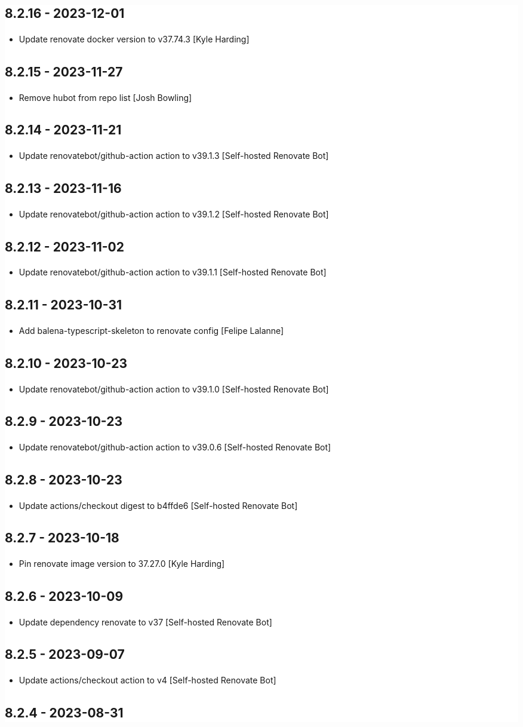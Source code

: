 ## 8.2.16 - 2023-12-01

* Update renovate docker version to v37.74.3 [Kyle Harding]

## 8.2.15 - 2023-11-27

* Remove hubot from repo list [Josh Bowling]

## 8.2.14 - 2023-11-21

* Update renovatebot/github-action action to v39.1.3 [Self-hosted Renovate Bot]

## 8.2.13 - 2023-11-16

* Update renovatebot/github-action action to v39.1.2 [Self-hosted Renovate Bot]

## 8.2.12 - 2023-11-02

* Update renovatebot/github-action action to v39.1.1 [Self-hosted Renovate Bot]

## 8.2.11 - 2023-10-31

* Add balena-typescript-skeleton to renovate config [Felipe Lalanne]

## 8.2.10 - 2023-10-23

* Update renovatebot/github-action action to v39.1.0 [Self-hosted Renovate Bot]

## 8.2.9 - 2023-10-23

* Update renovatebot/github-action action to v39.0.6 [Self-hosted Renovate Bot]

## 8.2.8 - 2023-10-23

* Update actions/checkout digest to b4ffde6 [Self-hosted Renovate Bot]

## 8.2.7 - 2023-10-18

* Pin renovate image version to 37.27.0 [Kyle Harding]

## 8.2.6 - 2023-10-09

* Update dependency renovate to v37 [Self-hosted Renovate Bot]

## 8.2.5 - 2023-09-07

* Update actions/checkout action to v4 [Self-hosted Renovate Bot]

## 8.2.4 - 2023-08-31
